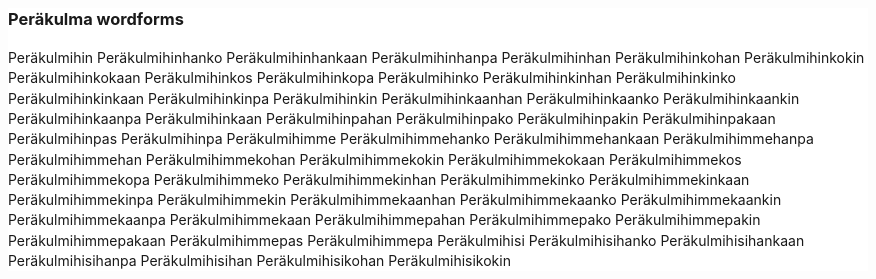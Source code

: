 
### Peräkulma wordforms

Peräkulmihin
Peräkulmihinhanko
Peräkulmihinhankaan
Peräkulmihinhanpa
Peräkulmihinhan
Peräkulmihinkohan
Peräkulmihinkokin
Peräkulmihinkokaan
Peräkulmihinkos
Peräkulmihinkopa
Peräkulmihinko
Peräkulmihinkinhan
Peräkulmihinkinko
Peräkulmihinkinkaan
Peräkulmihinkinpa
Peräkulmihinkin
Peräkulmihinkaanhan
Peräkulmihinkaanko
Peräkulmihinkaankin
Peräkulmihinkaanpa
Peräkulmihinkaan
Peräkulmihinpahan
Peräkulmihinpako
Peräkulmihinpakin
Peräkulmihinpakaan
Peräkulmihinpas
Peräkulmihinpa
Peräkulmihimme
Peräkulmihimmehanko
Peräkulmihimmehankaan
Peräkulmihimmehanpa
Peräkulmihimmehan
Peräkulmihimmekohan
Peräkulmihimmekokin
Peräkulmihimmekokaan
Peräkulmihimmekos
Peräkulmihimmekopa
Peräkulmihimmeko
Peräkulmihimmekinhan
Peräkulmihimmekinko
Peräkulmihimmekinkaan
Peräkulmihimmekinpa
Peräkulmihimmekin
Peräkulmihimmekaanhan
Peräkulmihimmekaanko
Peräkulmihimmekaankin
Peräkulmihimmekaanpa
Peräkulmihimmekaan
Peräkulmihimmepahan
Peräkulmihimmepako
Peräkulmihimmepakin
Peräkulmihimmepakaan
Peräkulmihimmepas
Peräkulmihimmepa
Peräkulmihisi
Peräkulmihisihanko
Peräkulmihisihankaan
Peräkulmihisihanpa
Peräkulmihisihan
Peräkulmihisikohan
Peräkulmihisikokin